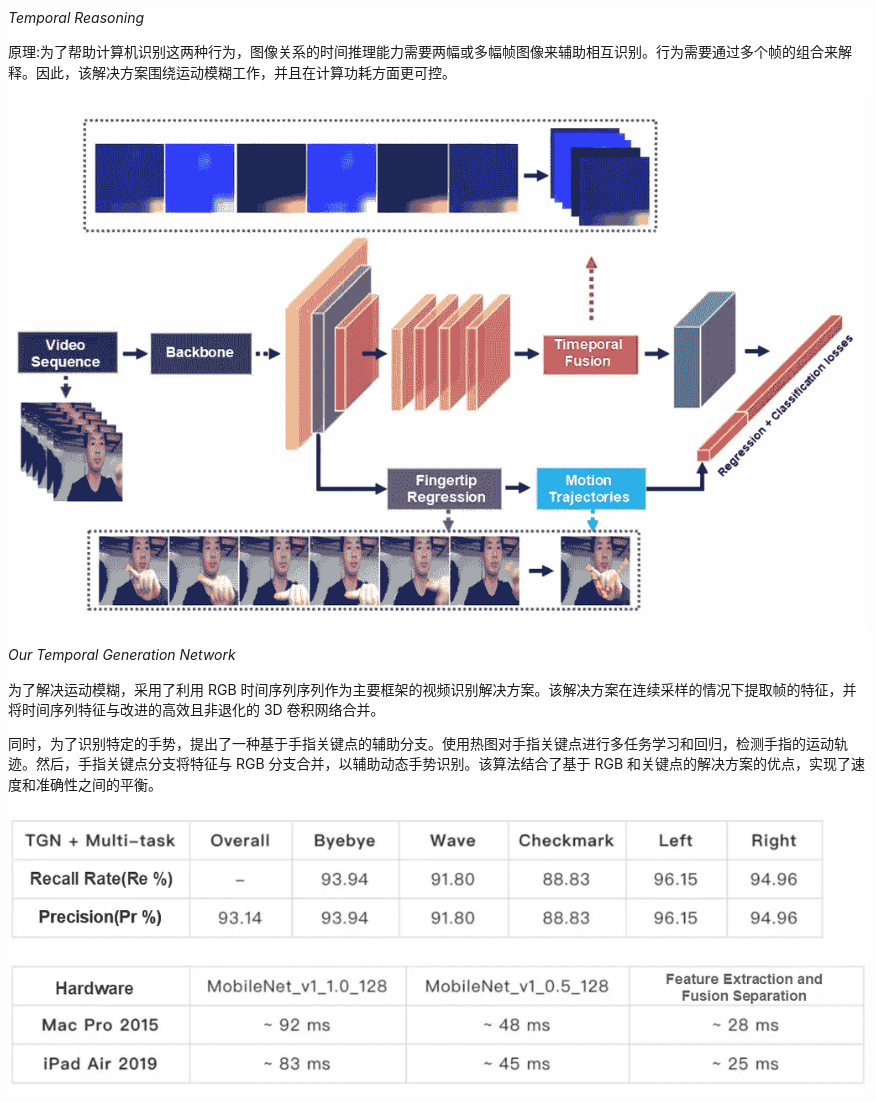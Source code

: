 *Temporal Reasoning*

原理:为了帮助计算机识别这两种行为，图像关系的时间推理能力需要两幅或多幅帧图像来辅助相互识别。行为需要通过多个帧的组合来解释。因此，该解决方案围绕运动模糊工作，并且在计算功耗方面更可控。

![](img/a203c55561c4a4d55a9f1bfc1e692e7a.png)

*Our Temporal Generation Network*

为了解决运动模糊，采用了利用 RGB 时间序列序列作为主要框架的视频识别解决方案。该解决方案在连续采样的情况下提取帧的特征，并将时间序列特征与改进的高效且非退化的 3D 卷积网络合并。

同时，为了识别特定的手势，提出了一种基于手指关键点的辅助分支。使用热图对手指关键点进行多任务学习和回归，检测手指的运动轨迹。然后，手指关键点分支将特征与 RGB 分支合并，以辅助动态手势识别。该算法结合了基于 RGB 和关键点的解决方案的优点，实现了速度和准确性之间的平衡。

![](img/cf2e17b70e099c43f21f17e3206335ff.png)
